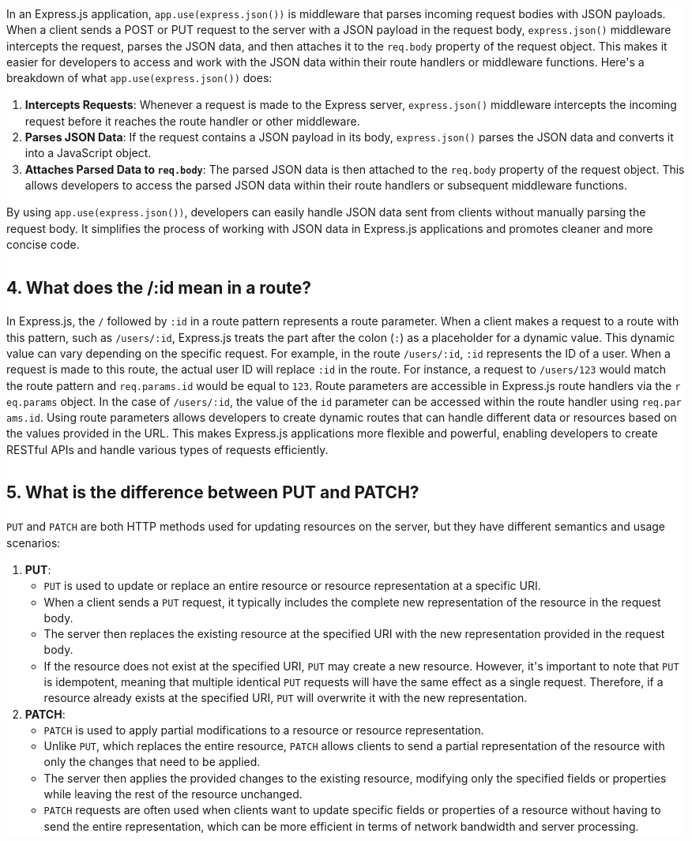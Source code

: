 In an Express.js application, `app.use(express.json())` is middleware that parses incoming request bodies with JSON payloads.
When a client sends a POST or PUT request to the server with a JSON payload in the request body, `express.json()` middleware intercepts the request, parses the JSON data, and then attaches it to the `req.body` property of the request object. This makes it easier for developers to access and work with the JSON data within their route handlers or middleware functions.
Here's a breakdown of what `app.use(express.json())` does:

1. **Intercepts Requests**: Whenever a request is made to the Express server, `express.json()` middleware intercepts the incoming request before it reaches the route handler or other middleware.
2. **Parses JSON Data**: If the request contains a JSON payload in its body, `express.json()` parses the JSON data and converts it into a JavaScript object.
3. **Attaches Parsed Data to `req.body`**: The parsed JSON data is then attached to the `req.body` property of the request object. This allows developers to access the parsed JSON data within their route handlers or subsequent middleware functions.

By using `app.use(express.json())`, developers can easily handle JSON data sent from clients without manually parsing the request body. It simplifies the process of working with JSON data in Express.js applications and promotes cleaner and more concise code.

## 4. What does the /:id mean in a route?

In Express.js, the `/` followed by `:id` in a route pattern represents a route parameter.
When a client makes a request to a route with this pattern, such as `/users/:id`, Express.js treats the part after the colon (`:`) as a placeholder for a dynamic value. This dynamic value can vary depending on the specific request.
For example, in the route `/users/:id`, `:id` represents the ID of a user. When a request is made to this route, the actual user ID will replace `:id` in the route. For instance, a request to `/users/123` would match the route pattern and `req.params.id` would be equal to `123`.
Route parameters are accessible in Express.js route handlers via the `req.params` object. In the case of `/users/:id`, the value of the `id` parameter can be accessed within the route handler using `req.params.id`.
Using route parameters allows developers to create dynamic routes that can handle different data or resources based on the values provided in the URL. This makes Express.js applications more flexible and powerful, enabling developers to create RESTful APIs and handle various types of requests efficiently.

## 5. What is the difference between PUT and PATCH?

`PUT` and `PATCH` are both HTTP methods used for updating resources on the server, but they have different semantics and usage scenarios:

1. **PUT**:
   - `PUT` is used to update or replace an entire resource or resource representation at a specific URI.
   - When a client sends a `PUT` request, it typically includes the complete new representation of the resource in the request body.
   - The server then replaces the existing resource at the specified URI with the new representation provided in the request body.
   - If the resource does not exist at the specified URI, `PUT` may create a new resource. However, it's important to note that `PUT` is idempotent, meaning that multiple identical `PUT` requests will have the same effect as a single request. Therefore, if a resource already exists at the specified URI, `PUT` will overwrite it with the new representation.
2. **PATCH**:
   - `PATCH` is used to apply partial modifications to a resource or resource representation.
   - Unlike `PUT`, which replaces the entire resource, `PATCH` allows clients to send a partial representation of the resource with only the changes that need to be applied.
   - The server then applies the provided changes to the existing resource, modifying only the specified fields or properties while leaving the rest of the resource unchanged.
   - `PATCH` requests are often used when clients want to update specific fields or properties of a resource without having to send the entire representation, which can be more efficient in terms of network bandwidth and server processing.